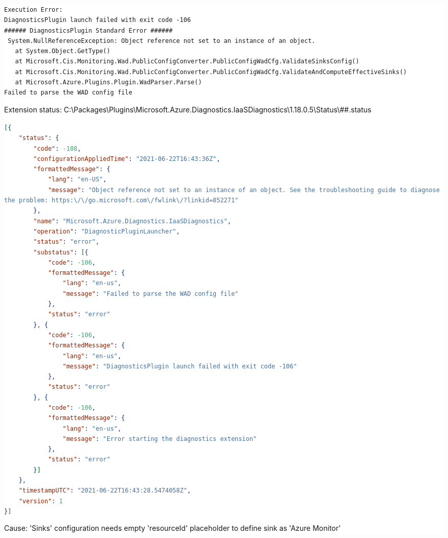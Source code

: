 ```text
Execution Error:
DiagnosticsPlugin launch failed with exit code -106
###### DiagnosticsPlugin Standard Error ###### 
 System.NullReferenceException: Object reference not set to an instance of an object.
   at System.Object.GetType()
   at Microsoft.Cis.Monitoring.Wad.PublicConfigConverter.PublicConfigWadCfg.ValidateSinksConfig()
   at Microsoft.Cis.Monitoring.Wad.PublicConfigConverter.PublicConfigWadCfg.ValidateAndComputeEffectiveSinks()
   at Microsoft.Azure.Plugins.Plugin.WadParser.Parse()
Failed to parse the WAD config file
```

Extension status:
C:\\Packages\\Plugins\\Microsoft.Azure.Diagnostics.IaaSDiagnostics\\1.18.0.5\\Status\\##.status

```json
[{
    "status": {
        "code": -108,
        "configurationAppliedTime": "2021-06-22T16:43:36Z",
        "formattedMessage": {
            "lang": "en-US",
            "message": "Object reference not set to an instance of an object. See the troubleshooting guide to diagnose the problem: https:\/\/go.microsoft.com\/fwlink\/?linkid=852271"
        },
        "name": "Microsoft.Azure.Diagnostics.IaaSDiagnostics",
        "operation": "DiagnosticPluginLauncher",
        "status": "error",
        "substatus": [{
            "code": -106,
            "formattedMessage": {
                "lang": "en-us",
                "message": "Failed to parse the WAD config file"
            },
            "status": "error"
        }, {
            "code": -106,
            "formattedMessage": {
                "lang": "en-us",
                "message": "DiagnosticsPlugin launch failed with exit code -106"
            },
            "status": "error"
        }, {
            "code": -106,
            "formattedMessage": {
                "lang": "en-us",
                "message": "Error starting the diagnostics extension"
            },
            "status": "error"
        }]
    },
    "timestampUTC": "2021-06-22T16:43:28.5474058Z",
    "version": 1
}]
```

Cause: 'Sinks' configuration needs empty 'resourceId' placeholder to define sink as 'Azure Monitor'

